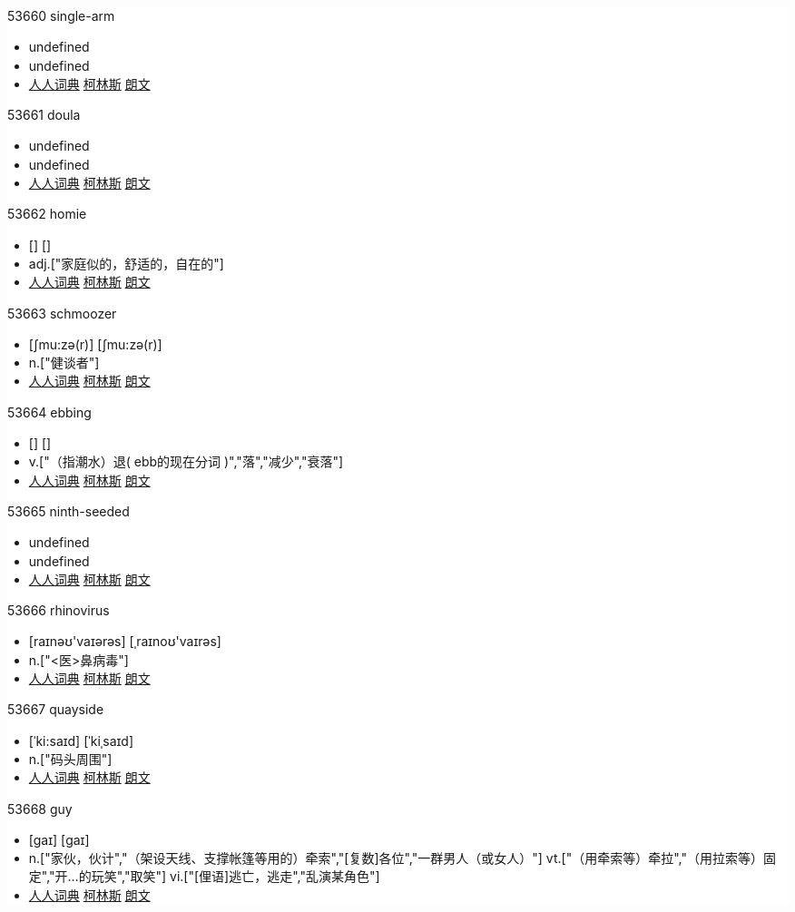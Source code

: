 53660 single-arm 
- undefined 
- undefined 
- [人人词典](https://www.91dict.com/words?w=single-arm) [柯林斯](https://www.collinsdictionary.com/zh/dictionary/english/single-arm) [朗文](https://www.ldoceonline.com/dictionary/single-arm) 

53661 doula 
- undefined 
- undefined 
- [人人词典](https://www.91dict.com/words?w=doula) [柯林斯](https://www.collinsdictionary.com/zh/dictionary/english/doula) [朗文](https://www.ldoceonline.com/dictionary/doula) 

53662 homie 
- []  [] 
- adj.["家庭似的，舒适的，自在的"]   
- [人人词典](https://www.91dict.com/words?w=homie) [柯林斯](https://www.collinsdictionary.com/zh/dictionary/english/homie) [朗文](https://www.ldoceonline.com/dictionary/homie) 

53663 schmoozer 
- [ʃmu:zə(r)]  [ʃmu:zə(r)] 
- n.["健谈者"]   
- [人人词典](https://www.91dict.com/words?w=schmoozer) [柯林斯](https://www.collinsdictionary.com/zh/dictionary/english/schmoozer) [朗文](https://www.ldoceonline.com/dictionary/schmoozer) 

53664 ebbing 
- []  [] 
- v.["（指潮水）退( ebb的现在分词 )","落","减少","衰落"]   
- [人人词典](https://www.91dict.com/words?w=ebbing) [柯林斯](https://www.collinsdictionary.com/zh/dictionary/english/ebbing) [朗文](https://www.ldoceonline.com/dictionary/ebbing) 

53665 ninth-seeded 
- undefined 
- undefined 
- [人人词典](https://www.91dict.com/words?w=ninth-seeded) [柯林斯](https://www.collinsdictionary.com/zh/dictionary/english/ninth-seeded) [朗文](https://www.ldoceonline.com/dictionary/ninth-seeded) 

53666 rhinovirus 
- [raɪnəʊ'vaɪərəs]  [ˌraɪnoʊ'vaɪrəs] 
- n.["<医>鼻病毒"]   
- [人人词典](https://www.91dict.com/words?w=rhinovirus) [柯林斯](https://www.collinsdictionary.com/zh/dictionary/english/rhinovirus) [朗文](https://www.ldoceonline.com/dictionary/rhinovirus) 

53667 quayside 
- [ˈki:saɪd]  [ˈkiˌsaɪd] 
- n.["码头周围"]   
- [人人词典](https://www.91dict.com/words?w=quayside) [柯林斯](https://www.collinsdictionary.com/zh/dictionary/english/quayside) [朗文](https://www.ldoceonline.com/dictionary/quayside) 

53668 guy 
- [gaɪ]  [ɡaɪ] 
- n.["家伙，伙计","（架设天线、支撑帐篷等用的）牵索","[复数]各位","一群男人（或女人）"]  vt.["（用牵索等）牵拉","（用拉索等）固定","开…的玩笑","取笑"]  vi.["[俚语]逃亡，逃走","乱演某角色"]   
- [人人词典](https://www.91dict.com/words?w=guy) [柯林斯](https://www.collinsdictionary.com/zh/dictionary/english/guy) [朗文](https://www.ldoceonline.com/dictionary/guy) 
